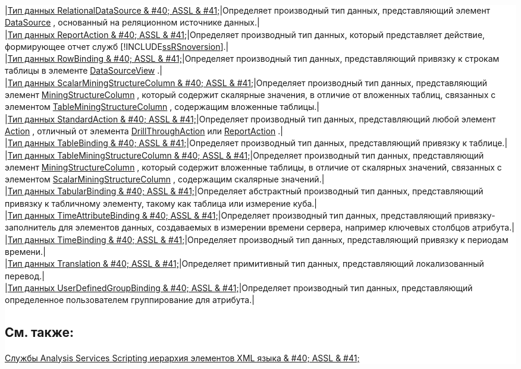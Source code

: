 |[Тип данных RelationalDataSource & #40; ASSL & #41;](../../../analysis-services/scripting/data-type/relationaldatasource-data-type-assl.md)|Определяет производный тип данных, представляющий элемент [DataSource](../../../analysis-services/scripting/objects/datasource-element-assl.md) , основанный на реляционном источнике данных.|  
|[Тип данных ReportAction & #40; ASSL & #41;](../../../analysis-services/scripting/data-type/reportaction-data-type-assl.md)|Определяет производный тип данных, который представляет действие, формирующее отчет служб [!INCLUDE[ssRSnoversion](../../../includes/ssrsnoversion-md.md)].|  
|[Тип данных RowBinding & #40; ASSL & #41;](../../../analysis-services/scripting/data-type/rowbinding-data-type-assl.md)|Определяет производный тип данных, представляющий привязку к строкам таблицы в элементе [DataSourceView](../../../analysis-services/scripting/objects/datasourceview-element-assl.md) .|  
|[Тип данных ScalarMiningStructureColumn & #40; ASSL & #41;](../../../analysis-services/scripting/data-type/scalarminingstructurecolumn-data-type-assl.md)|Определяет производный тип данных, представляющий элемент [MiningStructureColumn](../../../analysis-services/scripting/data-type/miningstructurecolumn-data-type-assl.md) , который содержит скалярные значения, в отличие от вложенных таблиц, связанных с элементом [TableMiningStructureColumn](../../../analysis-services/scripting/data-type/tableminingstructurecolumn-data-type-assl.md) , содержащим вложенные таблицы.|  
|[Тип данных StandardAction & #40; ASSL & #41;](../../../analysis-services/scripting/data-type/standardaction-data-type-assl.md)|Определяет производный тип данных, представляющий любой элемент [Action](../../../analysis-services/scripting/objects/action-element-assl.md) , отличный от элемента [DrillThroughAction](../../../analysis-services/scripting/data-type/drillthroughaction-data-type-assl.md) или [ReportAction](../../../analysis-services/scripting/data-type/reportaction-data-type-assl.md) .|  
|[Тип данных TableBinding & #40; ASSL & #41;](../../../analysis-services/scripting/data-type/tablebinding-data-type-assl.md)|Определяет производный тип данных, представляющий привязку к таблице.|  
|[Тип данных TableMiningStructureColumn & #40; ASSL & #41;](../../../analysis-services/scripting/data-type/tableminingstructurecolumn-data-type-assl.md)|Определяет производный тип данных, представляющий элемент [MiningStructureColumn](../../../analysis-services/scripting/data-type/miningstructurecolumn-data-type-assl.md) , который содержит вложенные таблицы, в отличие от скалярных значений, связанных с элементом [ScalarMiningStructureColumn](../../../analysis-services/scripting/data-type/scalarminingstructurecolumn-data-type-assl.md) , содержащим скалярные значений.|  
|[Тип данных TabularBinding & #40; ASSL & #41;](../../../analysis-services/scripting/data-type/tabularbinding-data-type-assl.md)|Определяет абстрактный производный тип данных, представляющий привязку к табличному элементу, такому как таблица или измерение куба.|  
|[Тип данных TimeAttributeBinding & #40; ASSL & #41;](../../../analysis-services/scripting/data-type/timeattributebinding-data-type-assl.md)|Определяет производный тип данных, представляющий привязку-заполнитель для элементов данных, создаваемых в измерении времени сервера, например ключевых столбцов атрибута.|  
|[Тип данных TimeBinding & #40; ASSL & #41;](../../../analysis-services/scripting/data-type/timebinding-data-type-assl.md)|Определяет производный тип данных, представляющий привязку к периодам времени.|  
|[Тип данных Translation & #40; ASSL & #41;](../../../analysis-services/scripting/data-type/translation-data-type-assl.md)|Определяет примитивный тип данных, представляющий локализованный перевод.|  
|[Тип данных UserDefinedGroupBinding & #40; ASSL & #41;](../../../analysis-services/scripting/data-type/userdefinedgroupbinding-data-type-assl.md)|Определяет производный тип данных, представляющий определенное пользователем группирование для атрибута.|  
  
## <a name="see-also"></a>См. также:  
 [Службы Analysis Services Scripting иерархия элементов XML языка & #40; ASSL & #41;](../../../analysis-services/scripting/analysis-services-scripting-language-xml-element-hierarchy-assl.md)  
  
  
